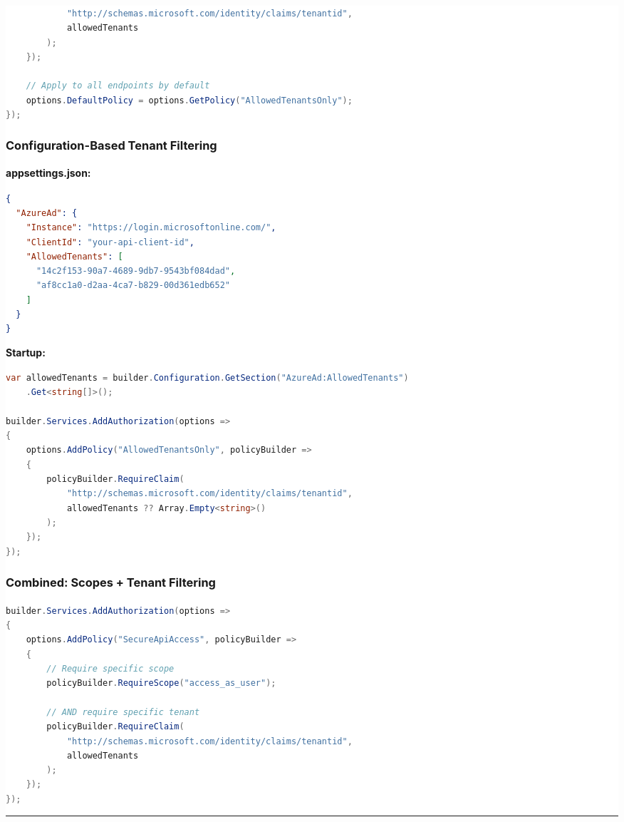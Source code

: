 ```csharp
            "http://schemas.microsoft.com/identity/claims/tenantid",
            allowedTenants
        );
    });

    // Apply to all endpoints by default
    options.DefaultPolicy = options.GetPolicy("AllowedTenantsOnly");
});
```

### Configuration-Based Tenant Filtering

**appsettings.json:**
```json
{
  "AzureAd": {
    "Instance": "https://login.microsoftonline.com/",
    "ClientId": "your-api-client-id",
    "AllowedTenants": [
      "14c2f153-90a7-4689-9db7-9543bf084dad",
      "af8cc1a0-d2aa-4ca7-b829-00d361edb652"
    ]
  }
}
```

**Startup:**
```csharp
var allowedTenants = builder.Configuration.GetSection("AzureAd:AllowedTenants")
    .Get<string[]>();

builder.Services.AddAuthorization(options =>
{
    options.AddPolicy("AllowedTenantsOnly", policyBuilder =>
    {
        policyBuilder.RequireClaim(
            "http://schemas.microsoft.com/identity/claims/tenantid",
            allowedTenants ?? Array.Empty<string>()
        );
    });
});
```

### Combined: Scopes + Tenant Filtering

```csharp
builder.Services.AddAuthorization(options =>
{
    options.AddPolicy("SecureApiAccess", policyBuilder =>
    {
        // Require specific scope
        policyBuilder.RequireScope("access_as_user");

        // AND require specific tenant
        policyBuilder.RequireClaim(
            "http://schemas.microsoft.com/identity/claims/tenantid",
            allowedTenants
        );
    });
});
```

---